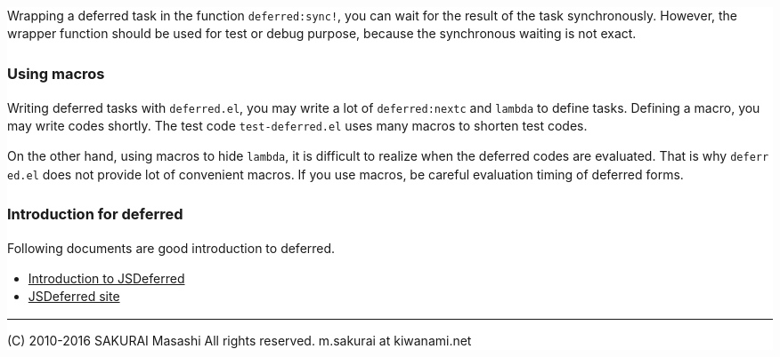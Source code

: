 Wrapping a deferred task in the function `deferred:sync!`, you can wait for the result of the task synchronously. However, the wrapper function should be used for test or debug purpose, because the synchronous waiting is not exact.

### Using macros ###

Writing deferred tasks with `deferred.el`, you may write a lot of `deferred:nextc` and `lambda` to define tasks. Defining a macro, you may write codes shortly. The test code `test-deferred.el` uses many macros to shorten test codes.

On the other hand, using macros to hide `lambda`, it is difficult to realize when the deferred codes are evaluated. That is why `deferred.el` does not provide lot of convenient macros. If you use macros, be careful evaluation timing of deferred forms.

### Introduction for deferred ###

Following documents are good introduction to deferred.

* [Introduction to JSDeferred](http://cho45.stfuawsc.com/jsdeferred/doc/intro.en.html "Introduction to JSDeferred")
* [JSDeferred site](http://cho45.stfuawsc.com/jsdeferred/ "JSDeferred site")

* * * * *

(C) 2010-2016  SAKURAI Masashi  All rights reserved.
m.sakurai at kiwanami.net
